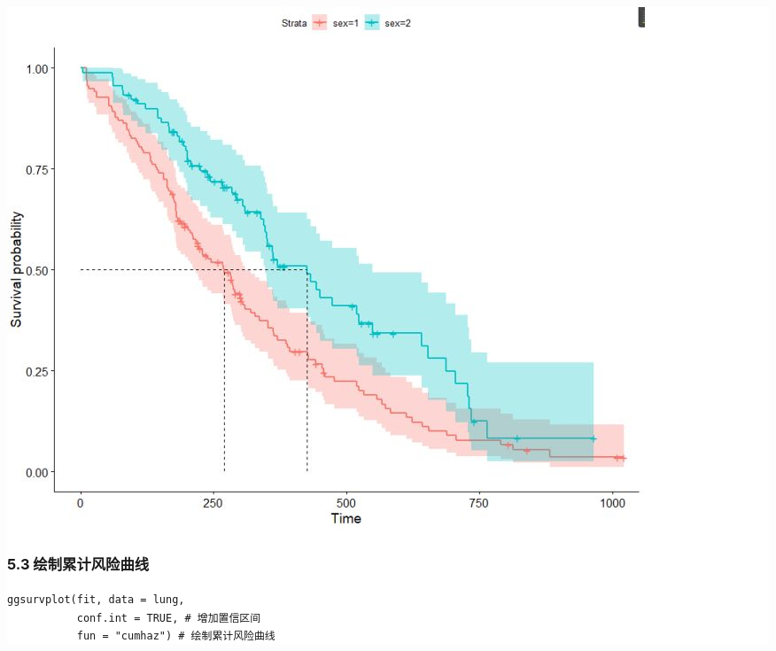 ![img](nihao.assets/v2-804daf1d886505c1315bfda4157a8d54_720w.jpg)

### **5.3 绘制累计风险曲线**

```text
ggsurvplot(fit, data = lung, 
           conf.int = TRUE, # 增加置信区间
           fun = "cumhaz") # 绘制累计风险曲线
```
